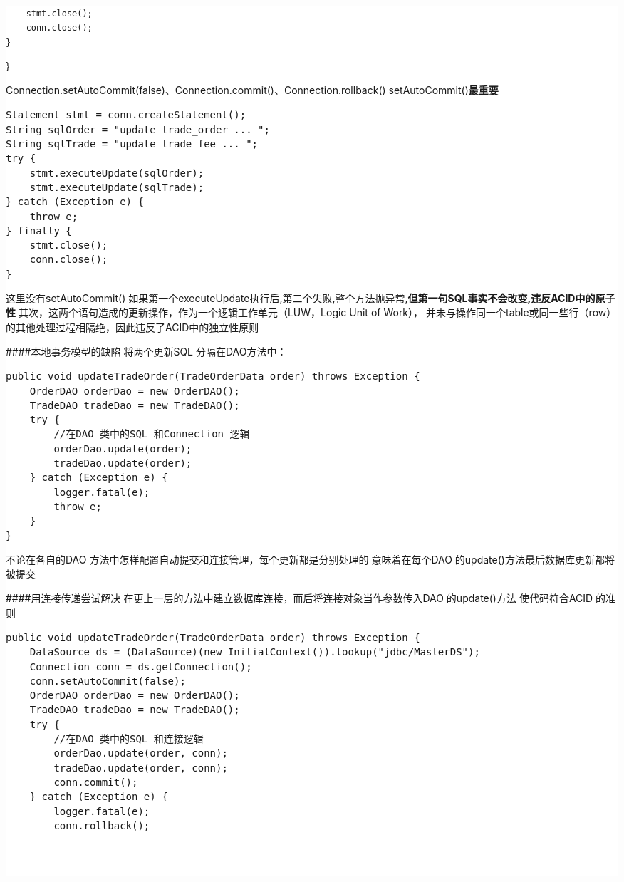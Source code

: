 		stmt.close();
		conn.close();
	}
}
</pre>
	
Connection.setAutoCommit(false)、Connection.commit()、Connection.rollback()
setAutoCommit()**最重要**
	
<pre class="prettyprint">
Statement stmt = conn.createStatement();
String sqlOrder = "update trade_order ... ";
String sqlTrade = "update trade_fee ... ";
try {
	stmt.executeUpdate(sqlOrder);
	stmt.executeUpdate(sqlTrade);
} catch (Exception e) {
	throw e;
} finally {
	stmt.close();
	conn.close();
}
</pre>
这里没有setAutoCommit()
如果第一个executeUpdate执行后,第二个失败,整个方法抛异常,**但第一句SQL事实不会改变,违反ACID中的原子性**
其次，这两个语句造成的更新操作，作为一个逻辑工作单元（LUW，Logic Unit of Work），
并未与操作同一个table或同一些行（row）的其他处理过程相隔绝，因此违反了ACID中的独立性原则
	
####本地事务模型的缺陷
将两个更新SQL 分隔在DAO方法中：
<pre class="prettyprint">
public void updateTradeOrder(TradeOrderData order) throws Exception {
	OrderDAO orderDao = new OrderDAO();
	TradeDAO tradeDao = new TradeDAO();
	try {
		//在DAO 类中的SQL 和Connection 逻辑
		orderDao.update(order);
		tradeDao.update(order);
	} catch (Exception e) {
		logger.fatal(e);
		throw e;
	}
}
</pre>
不论在各自的DAO 方法中怎样配置自动提交和连接管理，每个更新都是分别处理的
意味着在每个DAO 的update()方法最后数据库更新都将被提交

####用连接传递尝试解决
在更上一层的方法中建立数据库连接，而后将连接对象当作参数传入DAO 的update()方法
使代码符合ACID 的准则
<pre class="prettyprint">
public void updateTradeOrder(TradeOrderData order) throws Exception {
	DataSource ds = (DataSource)(new InitialContext()).lookup("jdbc/MasterDS");
	Connection conn = ds.getConnection();
	conn.setAutoCommit(false);
	OrderDAO orderDao = new OrderDAO();
	TradeDAO tradeDao = new TradeDAO();
	try {
		//在DAO 类中的SQL 和连接逻辑
		orderDao.update(order, conn);
		tradeDao.update(order, conn);
		conn.commit();
	} catch (Exception e) {
		logger.fatal(e);
		conn.rollback();